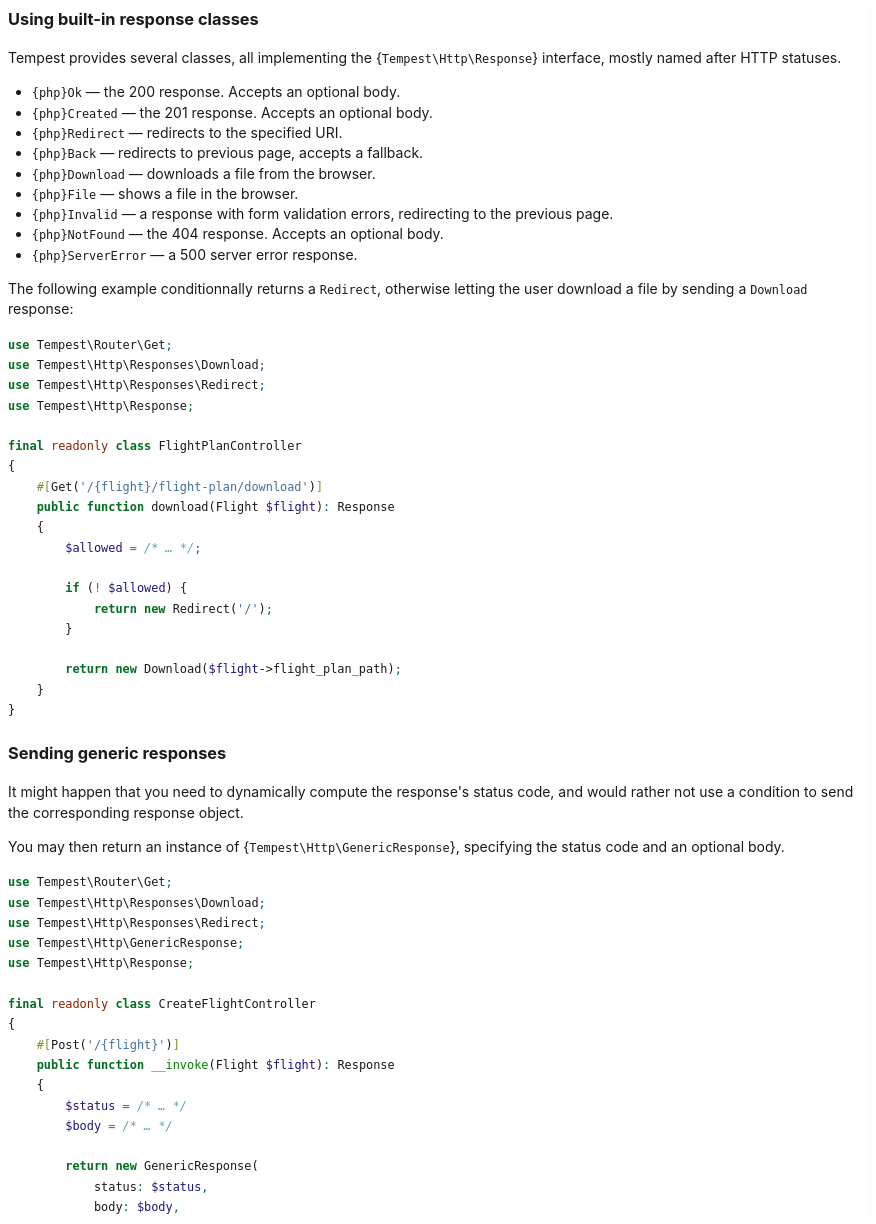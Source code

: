 ### Using built-in response classes

Tempest provides several classes, all implementing the {`Tempest\Http\Response`} interface, mostly named after HTTP statuses.

- `{php}Ok` — the 200 response. Accepts an optional body.
- `{php}Created` — the 201 response. Accepts an optional body.
- `{php}Redirect` — redirects to the specified URI.
- `{php}Back` — redirects to previous page, accepts a fallback.
- `{php}Download` — downloads a file from the browser.
- `{php}File` — shows a file in the browser.
- `{php}Invalid` — a response with form validation errors, redirecting to the previous page.
- `{php}NotFound` — the 404 response. Accepts an optional body.
- `{php}ServerError` — a 500 server error response.

The following example conditionnally returns a `Redirect`, otherwise letting the user download a file by sending a `Download` response:

```php app/FlightPlanController.php
use Tempest\Router\Get;
use Tempest\Http\Responses\Download;
use Tempest\Http\Responses\Redirect;
use Tempest\Http\Response;

final readonly class FlightPlanController
{
    #[Get('/{flight}/flight-plan/download')]
    public function download(Flight $flight): Response
    {
        $allowed = /* … */;

        if (! $allowed) {
            return new Redirect('/');
        }

        return new Download($flight->flight_plan_path);
    }
}
```

### Sending generic responses

It might happen that you need to dynamically compute the response's status code, and would rather not use a condition to send the corresponding response object.

You may then return an instance of {`Tempest\Http\GenericResponse`}, specifying the status code and an optional body.

```php app/CreateFlightController.php
use Tempest\Router\Get;
use Tempest\Http\Responses\Download;
use Tempest\Http\Responses\Redirect;
use Tempest\Http\GenericResponse;
use Tempest\Http\Response;

final readonly class CreateFlightController
{
    #[Post('/{flight}')]
    public function __invoke(Flight $flight): Response
    {
        $status = /* … */
        $body = /* … */

        return new GenericResponse(
            status: $status,
            body: $body,
```